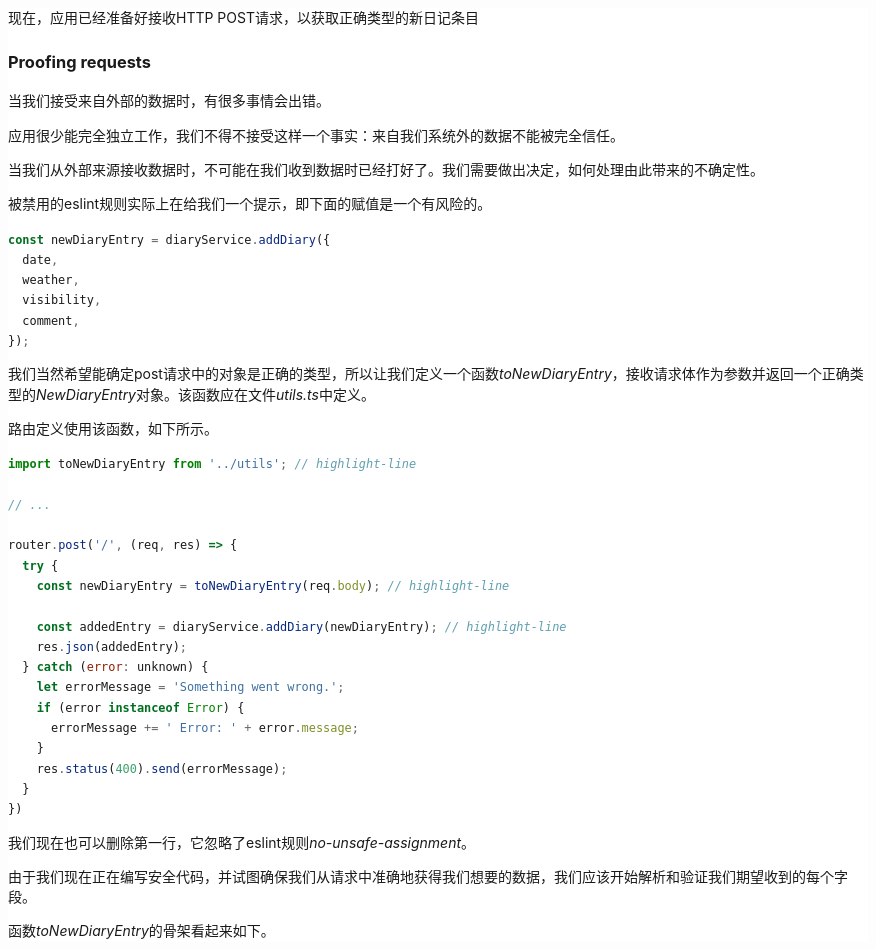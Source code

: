  现在，应用已经准备好接收HTTP POST请求，以获取正确类型的新日记条目

### Proofing requests


 当我们接受来自外部的数据时，有很多事情会出错。

 应用很少能完全独立工作，我们不得不接受这样一个事实：来自我们系统外的数据不能被完全信任。

当我们从外部来源接收数据时，不可能在我们收到数据时已经打好了。我们需要做出决定，如何处理由此带来的不确定性。


 被禁用的eslint规则实际上在给我们一个提示，即下面的赋值是一个有风险的。

```js
const newDiaryEntry = diaryService.addDiary({
  date,
  weather,
  visibility,
  comment,
});
```


 我们当然希望能确定post请求中的对象是正确的类型，所以让我们定义一个函数<i>toNewDiaryEntry</i>，接收请求体作为参数并返回一个正确类型的<i>NewDiaryEntry</i>对象。该函数应在文件<i>utils.ts</i>中定义。


 路由定义使用该函数，如下所示。

```js
import toNewDiaryEntry from '../utils'; // highlight-line

// ...

router.post('/', (req, res) => {
  try {
    const newDiaryEntry = toNewDiaryEntry(req.body); // highlight-line

    const addedEntry = diaryService.addDiary(newDiaryEntry); // highlight-line
    res.json(addedEntry);
  } catch (error: unknown) {
    let errorMessage = 'Something went wrong.';
    if (error instanceof Error) {
      errorMessage += ' Error: ' + error.message;
    }
    res.status(400).send(errorMessage);
  }
})
```


 我们现在也可以删除第一行，它忽略了eslint规则<i>no-unsafe-assignment</i>。


 由于我们现在正在编写安全代码，并试图确保我们从请求中准确地获得我们想要的数据，我们应该开始解析和验证我们期望收到的每个字段。


 函数<i>toNewDiaryEntry</i>的骨架看起来如下。

